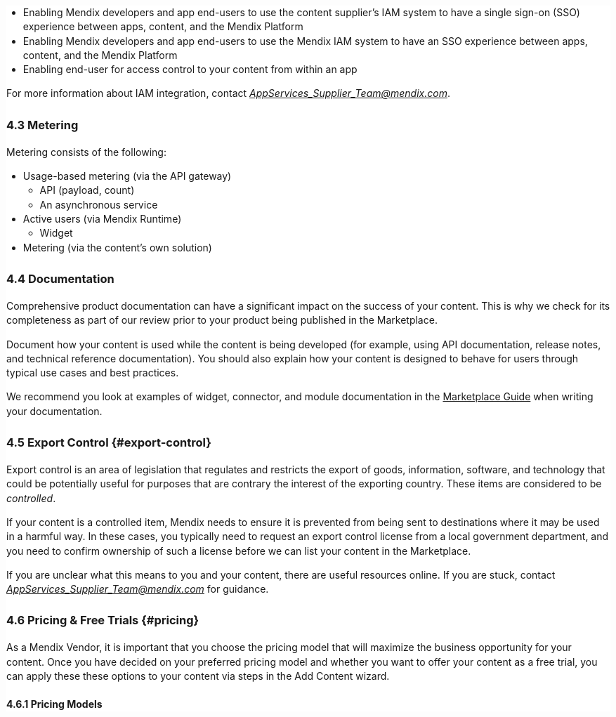 * Enabling Mendix developers and app end-users to use the content supplier’s IAM system to have a single sign-on (SSO) experience between apps, content, and the Mendix Platform
* Enabling Mendix developers and app end-users to use the Mendix IAM system to have an SSO experience between apps, content, and the Mendix Platform
* Enabling end-user for access control to your content from within an app

For more information about IAM integration, contact *AppServices_Supplier_Team@mendix.com*.

### 4.3 Metering

Metering consists of the following:

* Usage-based metering (via the API gateway)
	* API (payload, count)
	* An asynchronous service 
* Active users (via Mendix Runtime)
	* Widget
* Metering (via the content’s own solution) 

### 4.4 Documentation

Comprehensive product documentation can have a significant impact on the success of your content. This is why we check for its completeness as part of our review prior to your product being published in the Marketplace.

Document how your content is used while the content is being developed (for example, using API documentation, release notes, and technical reference documentation). You should also explain how your content is designed to behave for users through typical use cases and best practices.

We recommend you look at examples of widget, connector, and module documentation in the [Marketplace Guide](/appstore/) when writing your documentation.

### 4.5 Export Control {#export-control}

Export control is an area of legislation that regulates and restricts the export of goods, information, software, and technology that could be potentially useful for purposes that are contrary the interest of the exporting country. These items are considered to be *controlled*. 

If your content is a controlled item, Mendix needs to ensure it is prevented from being sent to destinations where it may be used in a harmful way. In these cases, you typically need to request an export control license from a local government department, and you need to confirm ownership of such a license before we can list your content in the Marketplace.

If you are unclear what this means to you and your content, there are useful resources online.  If you are stuck, contact *AppServices_Supplier_Team@mendix.com* for guidance.

### 4.6 Pricing & Free Trials {#pricing}

As a Mendix Vendor, it is important that you choose the pricing model that will maximize the business opportunity for your content. Once you have decided on your preferred pricing model and whether you want to offer your content as a free trial, you can apply these these options to your content via steps in the Add Content wizard.

#### 4.6.1 Pricing Models
